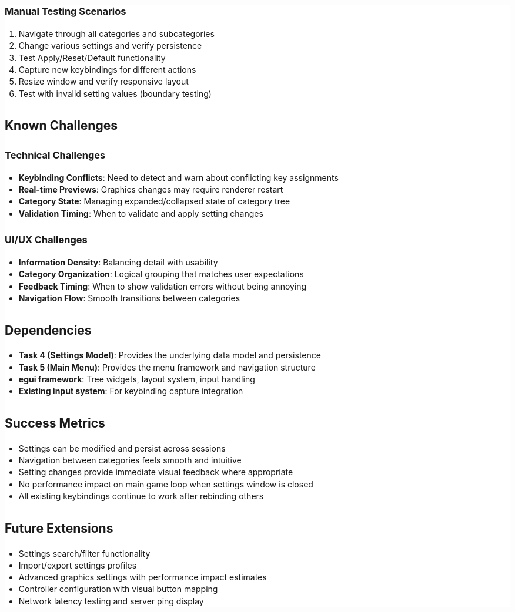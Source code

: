 ### Manual Testing Scenarios
1. Navigate through all categories and subcategories
2. Change various settings and verify persistence
3. Test Apply/Reset/Default functionality
4. Capture new keybindings for different actions
5. Resize window and verify responsive layout
6. Test with invalid setting values (boundary testing)

## Known Challenges

### Technical Challenges
- **Keybinding Conflicts**: Need to detect and warn about conflicting key assignments
- **Real-time Previews**: Graphics changes may require renderer restart
- **Category State**: Managing expanded/collapsed state of category tree
- **Validation Timing**: When to validate and apply setting changes

### UI/UX Challenges
- **Information Density**: Balancing detail with usability
- **Category Organization**: Logical grouping that matches user expectations
- **Feedback Timing**: When to show validation errors without being annoying
- **Navigation Flow**: Smooth transitions between categories

## Dependencies

- **Task 4 (Settings Model)**: Provides the underlying data model and persistence
- **Task 5 (Main Menu)**: Provides the menu framework and navigation structure
- **egui framework**: Tree widgets, layout system, input handling
- **Existing input system**: For keybinding capture integration

## Success Metrics

- Settings can be modified and persist across sessions
- Navigation between categories feels smooth and intuitive
- Setting changes provide immediate visual feedback where appropriate
- No performance impact on main game loop when settings window is closed
- All existing keybindings continue to work after rebinding others

## Future Extensions

- Settings search/filter functionality
- Import/export settings profiles  
- Advanced graphics settings with performance impact estimates
- Controller configuration with visual button mapping
- Network latency testing and server ping display